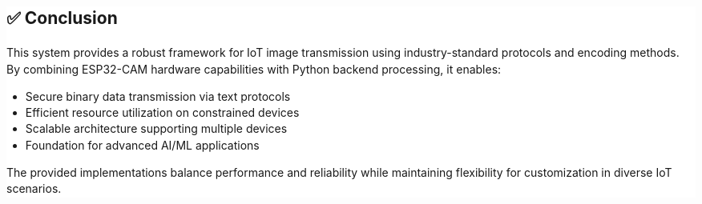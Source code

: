 ## ✅ Conclusion
This system provides a robust framework for IoT image transmission using industry-standard protocols and encoding methods. By combining ESP32-CAM hardware capabilities with Python backend processing, it enables:

- Secure binary data transmission via text protocols
- Efficient resource utilization on constrained devices
- Scalable architecture supporting multiple devices
- Foundation for advanced AI/ML applications

The provided implementations balance performance and reliability while maintaining flexibility for customization in diverse IoT scenarios.
